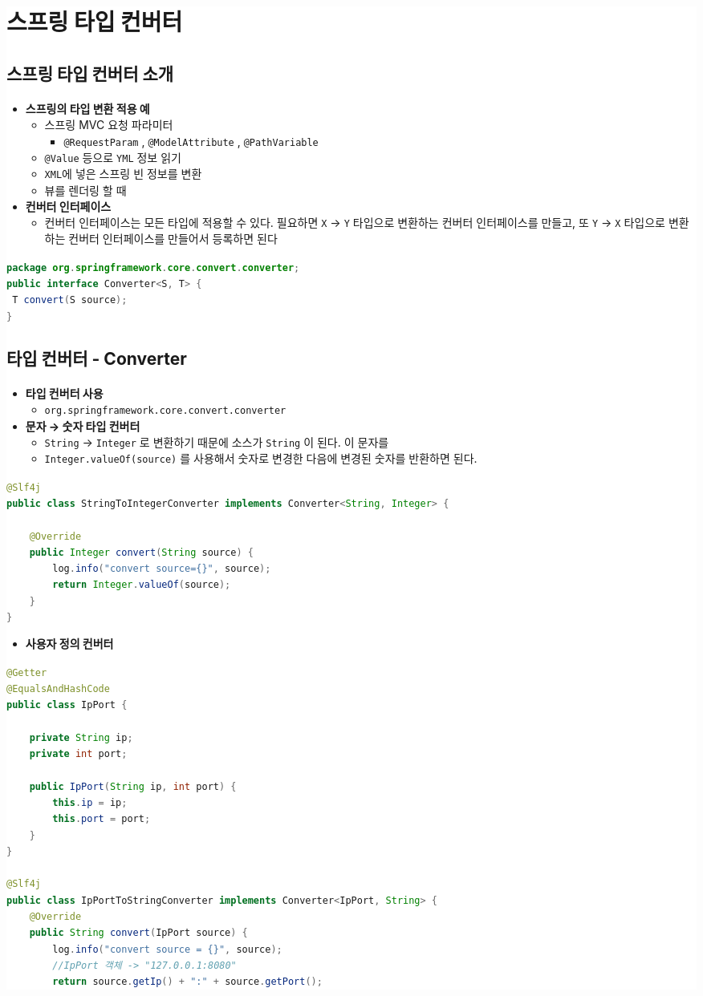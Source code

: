 # 스프링 타입 컨버터

## 스프링 타입 컨버터 소개

- **스프링의 타입 변환 적용 예**
    - 스프링 MVC 요청 파라미터
        - `@RequestParam` , `@ModelAttribute` , `@PathVariable`
    - `@Value` 등으로 `YML` 정보 읽기
    - `XML`에 넣은 스프링 빈 정보를 변환
    - 뷰를 렌더링 할 때
- **컨버터 인터페이스**
    - 컨버터 인터페이스는 모든 타입에 적용할 수 있다. 필요하면 `X` → `Y` 타입으로 변환하는 컨버터 인터페이스를 만들고, 또 `Y` → `X` 타입으로 변환하는 컨버터 인터페이스를 만들어서 등록하면 된다

```java
package org.springframework.core.convert.converter;
public interface Converter<S, T> {
 T convert(S source);
}
```

## 타입 컨버터 - Converter

- **타입 컨버터 사용**
    - `org.springframework.core.convert.converter`
- **문자 → 숫자 타입 컨버터**
    - `String` → `Integer` 로 변환하기 때문에 소스가 `String` 이 된다. 이 문자를
    - `Integer.valueOf(source)` 를 사용해서 숫자로 변경한 다음에 변경된 숫자를 반환하면 된다.

```java
@Slf4j
public class StringToIntegerConverter implements Converter<String, Integer> {

    @Override
    public Integer convert(String source) {
        log.info("convert source={}", source);
        return Integer.valueOf(source);
    }
}
```

- **사용자 정의 컨버터**

```java
@Getter
@EqualsAndHashCode
public class IpPort {

    private String ip;
    private int port;

    public IpPort(String ip, int port) {
        this.ip = ip;
        this.port = port;
    }
}

@Slf4j
public class IpPortToStringConverter implements Converter<IpPort, String> {
    @Override
    public String convert(IpPort source) {
        log.info("convert source = {}", source);
        //IpPort 객체 -> "127.0.0.1:8080"
        return source.getIp() + ":" + source.getPort();
```